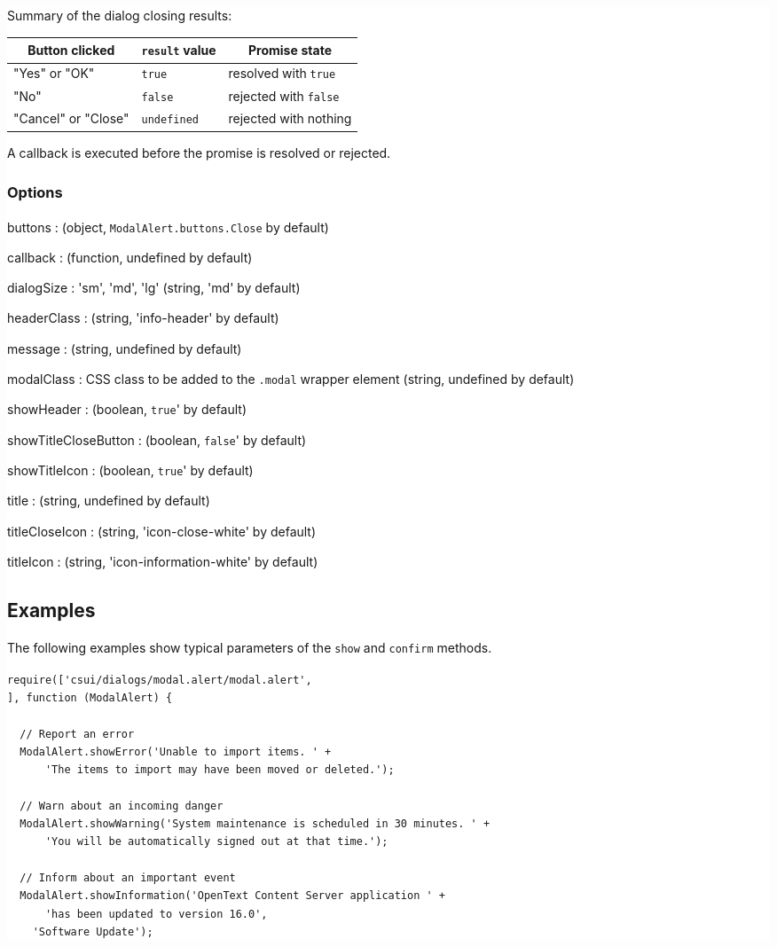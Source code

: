 Summary of the dialog closing results:

Button clicked      | `result` value | Promise state
--------------------|----------------|----------------------
"Yes" or "OK"       | `true`         | resolved with `true`
"No"                | `false`        | rejected with `false`
"Cancel" or "Close" | `undefined`    | rejected with nothing

A callback is executed before the promise is resolved or rejected.

### Options

buttons
: (object, `ModalAlert.buttons.Close` by default)

callback
: (function, undefined by default)

dialogSize
: 'sm', 'md', 'lg' (string, 'md' by default) 

headerClass
: (string, 'info-header' by default) 

message
: (string, undefined by default) 

modalClass
: CSS class to be added to the `.modal` wrapper element (string, undefined
  by default)

showHeader
: (boolean, `true`' by default)

showTitleCloseButton
: (boolean, `false`' by default)

showTitleIcon
: (boolean, `true`' by default)

title
: (string, undefined by default) 

titleCloseIcon
: (string, 'icon-close-white' by default) 

titleIcon
: (string, 'icon-information-white' by default) 

## Examples

The following examples show typical parameters of the `show` and `confirm`
methods.

```
require(['csui/dialogs/modal.alert/modal.alert',
], function (ModalAlert) {

  // Report an error
  ModalAlert.showError('Unable to import items. ' +
      'The items to import may have been moved or deleted.');

  // Warn about an incoming danger
  ModalAlert.showWarning('System maintenance is scheduled in 30 minutes. ' +
      'You will be automatically signed out at that time.');

  // Inform about an important event
  ModalAlert.showInformation('OpenText Content Server application ' +
      'has been updated to version 16.0',
    'Software Update');
```